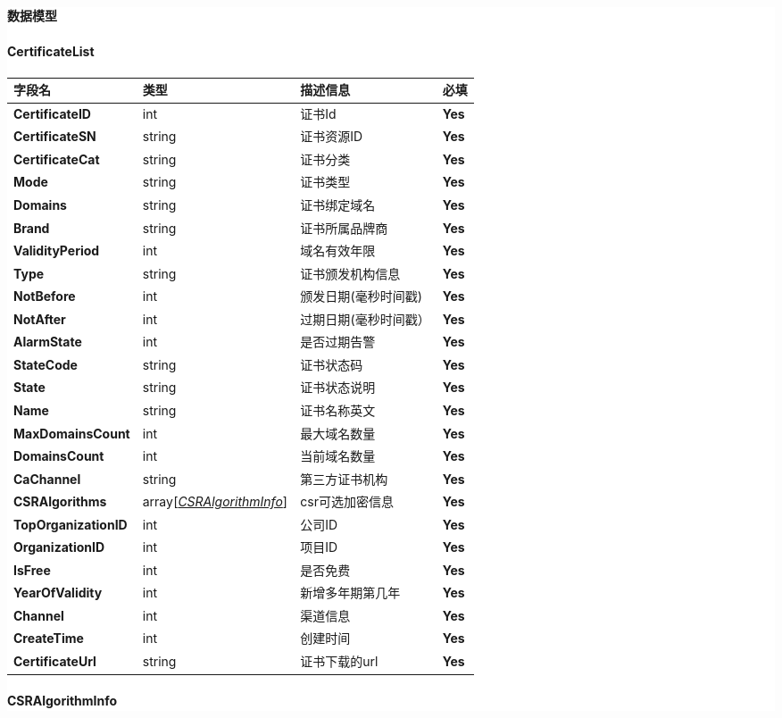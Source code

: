 #### 数据模型


#### CertificateList

| 字段名 | 类型 | 描述信息 | 必填 |
|:---|:---|:---|:---|
| **CertificateID** | int | 证书Id |**Yes**|
| **CertificateSN** | string | 证书资源ID |**Yes**|
| **CertificateCat** | string | 证书分类 |**Yes**|
| **Mode** | string | 证书类型 |**Yes**|
| **Domains** | string | 证书绑定域名 |**Yes**|
| **Brand** | string | 证书所属品牌商 |**Yes**|
| **ValidityPeriod** | int | 域名有效年限 |**Yes**|
| **Type** | string | 证书颁发机构信息 |**Yes**|
| **NotBefore** | int | 颁发日期(毫秒时间戳) |**Yes**|
| **NotAfter** | int | 过期日期(毫秒时间戳） |**Yes**|
| **AlarmState** | int | 是否过期告警 |**Yes**|
| **StateCode** | string | 证书状态码 |**Yes**|
| **State** | string | 证书状态说明 |**Yes**|
| **Name** | string | 证书名称英文 |**Yes**|
| **MaxDomainsCount** | int | 最大域名数量 |**Yes**|
| **DomainsCount** | int | 当前域名数量 |**Yes**|
| **CaChannel** | string | 第三方证书机构 |**Yes**|
| **CSRAlgorithms** | array[[*CSRAlgorithmInfo*](#CSRAlgorithmInfo)] | csr可选加密信息 |**Yes**|
| **TopOrganizationID** | int | 公司ID |**Yes**|
| **OrganizationID** | int | 项目ID |**Yes**|
| **IsFree** | int | 是否免费 |**Yes**|
| **YearOfValidity** | int | 新增多年期第几年 |**Yes**|
| **Channel** | int | 渠道信息 |**Yes**|
| **CreateTime** | int | 创建时间 |**Yes**|
| **CertificateUrl** | string | 证书下载的url |**Yes**|

#### CSRAlgorithmInfo
